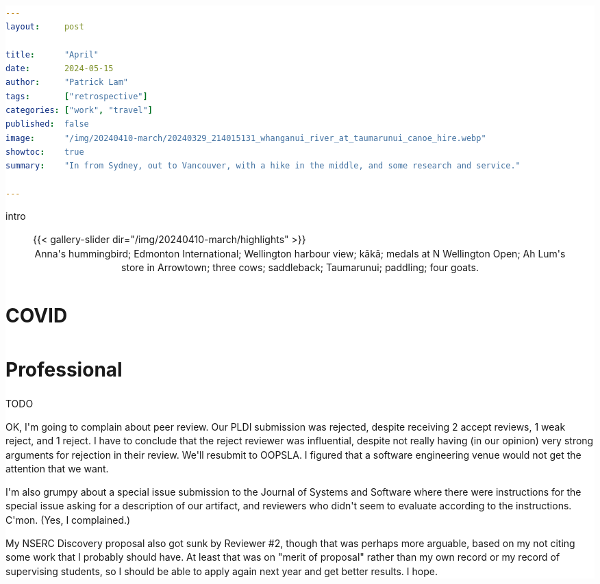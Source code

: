 ```yaml
---
layout:     post

title:      "April"
date:       2024-05-15
author:     "Patrick Lam"
tags:       ["retrospective"]
categories: ["work", "travel"]
published:  false
image:      "/img/20240410-march/20240329_214015131_whanganui_river_at_taumarunui_canoe_hire.webp"
showtoc:    true
summary:    "In from Sydney, out to Vancouver, with a hike in the middle, and some research and service."

---
```


<style>
.post-heading h1  { color: yellow; text-shadow: 2px 2px 2px grey; }
.meta { color: yellow; }
</style>

intro

<figure>
{{< gallery-slider dir="/img/20240410-march/highlights" >}}
<figcaption style="text-align:center">Anna's hummingbird; Edmonton International; Wellington harbour view; kākā; medals at N Wellington Open; Ah Lum's store in Arrowtown; three cows; saddleback; Taumarunui; paddling; four goats.</figcaption>
</figure>

# COVID


# Professional

TODO

OK, I'm going to complain about peer review. Our PLDI submission was rejected, despite receiving
2 accept reviews, 1 weak reject, and 1 reject. I have to conclude that the reject reviewer was influential, despite
not really having (in our opinion) very strong arguments for rejection in their review. We'll resubmit to
OOPSLA. I figured that a software engineering venue would not get the attention that we want.

I'm also grumpy about a special issue submission to the Journal of Systems and Software where there
were instructions for the special issue asking for a description of our artifact, and reviewers who didn't seem
to evaluate according to the instructions. C'mon. (Yes, I complained.)

My NSERC Discovery proposal also got sunk by Reviewer #2, though that was perhaps more arguable, based on
my not citing some work that I probably should have. At least that was on "merit of proposal" rather than
my own record or my record of supervising students, so I should be able to apply again next year and
get better results. I hope.

